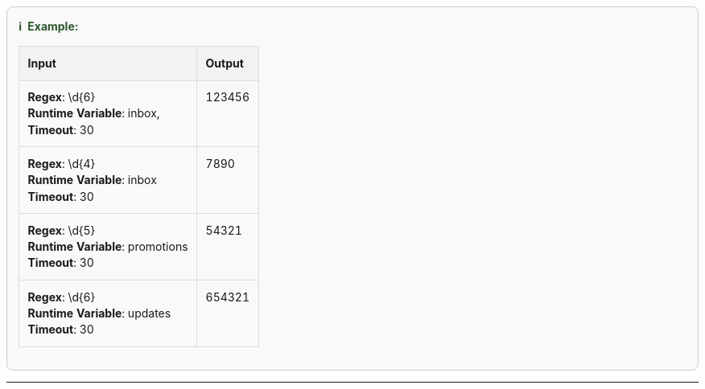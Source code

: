 <style>
  .example-container {
    border: 1px solid #ccc;
    border-radius: 8px;
    padding: 1em;
    margin: 1em 0;
    background-color: #f9f9f9;
  }
  .example-title {
    color: #2d572c;
    font-weight: bold;
    display: flex;
    align-items: center;
    margin-bottom: 0.5em;
  }
  .example-title span {
    margin-right: 0.5em;
  }
  .example-table {
    width: 100%;
    border-collapse: collapse;
  }
  .example-table th, .example-table td {
    border: 1px solid #ddd;
    padding: 0.75em;
    text-align: left;
    word-break: break-all; /* Ensures long words are wrapped */
  }
  .example-table th {
    background-color: #f2f2f2;
  }
</style>
<div class="example-container">
  <div class="example-title">
    <span>ℹ️</span>Example:
  </div>
  <table class="example-table">
    <tr>
      <th>Input</th>
      <th>Output</th>
    </tr>
    <tr>
      <td><b>Regex</b>: \d{6}<br><b>Runtime Variable</b>: inbox,<br><b>Timeout</b>: 30</td>
      <td>123456</td>
    </tr>
    <tr>
      <td><b>Regex</b>: \d{4}<br><b>Runtime Variable</b>: inbox<br><b>Timeout</b>: 30</td>
      <td>7890</td>
    </tr>
    <tr>
      <td><b>Regex</b>: \d{5}<br><b>Runtime Variable</b>: promotions<br><b>Timeout</b>: 30</td>
      <td>54321</td>
    </tr>
    <tr>
      <td><b>Regex</b>: \d{6}<br><b>Runtime Variable</b>: updates<br><b>Timeout</b>: 30</td>
      <td>654321</td>
    </tr>
  </table>
</div>

---